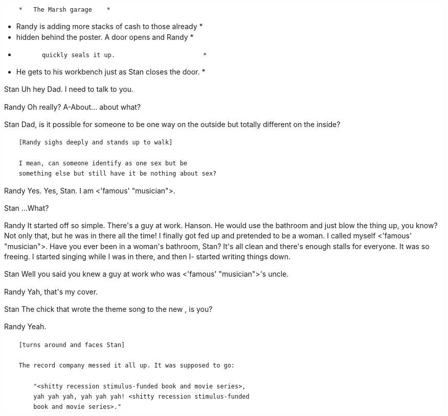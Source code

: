         *   The Marsh garage    *

*  Randy is adding more stacks of cash to those already  *
*    hidden behind the poster. A door opens and Randy    *
*            quickly seals it up.                        *

* He gets to his workbench just as Stan closes the door. *

Stan
        Uh hey Dad. I need to talk to you.

Randy
        Oh really? A-About... about what?

Stan
        Dad, is it possible for someone to be one way on
        the outside but totally different on the inside?

        [Randy sighs deeply and stands up to walk]

        I mean, can someone identify as one sex but be
        something else but still have it be nothing about sex?

Randy
        Yes. Yes, Stan. I am <'famous' "musician">.

Stan
        ...What?

Randy
        It started off so simple. There's a guy at work. Hanson.
        He would use the bathroom and just blow the thing up, you know?
        Not only that, but he was in there all the time! I finally got
        fed up and pretended to be a woman.
        I called myself <'famous' "musician">. Have you ever been in a
        woman's bathroom, Stan? It's all clean and there's enough stalls
        for everyone. It was so freeing. I started singing while I was
        in there, and then I- started writing things down.

Stan
        Well you said you knew a guy at work who was
        <'famous' "musician">'s uncle.

Randy
        Yah, that's my cover.

Stan
        The chick that wrote the theme song to the new
        <shitty recession stimulus-funded book and movie series>, is you?

Randy
        Yeah.

        [turns around and faces Stan]

        The record company messed it all up. It was supposed to go:

            "<shitty recession stimulus-funded book and movie series>,
            yah yah yah, yah yah yah! <shitty recession stimulus-funded
            book and movie series>."


[0]: https://hub.cosmos.network/main/validators/validator-faq.html#how-to-become-a-validator